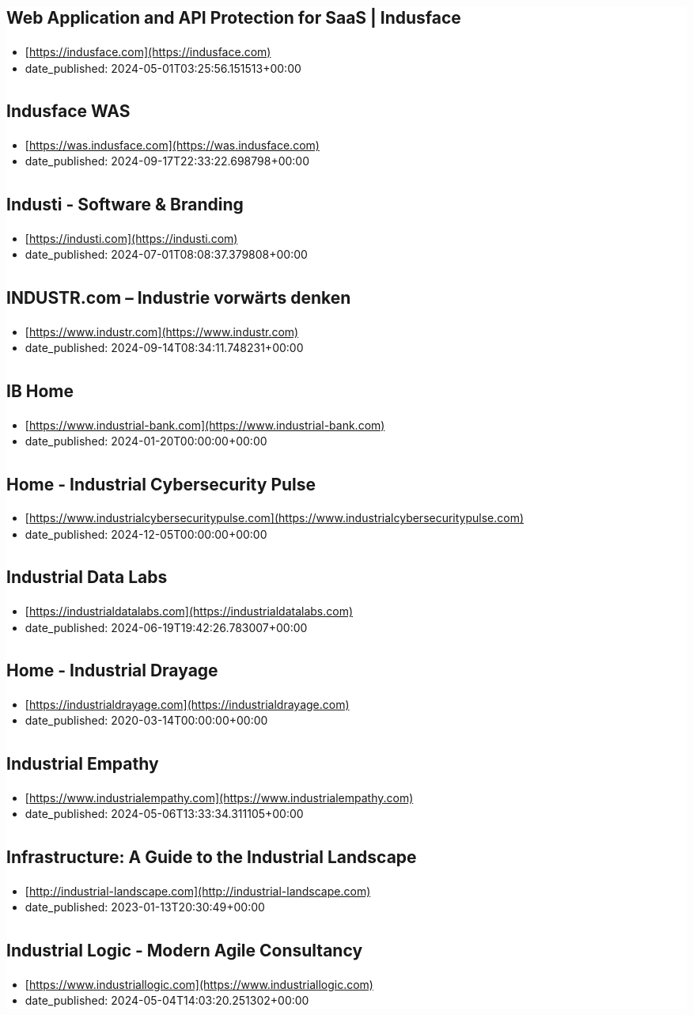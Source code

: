  ## Web Application and API Protection for SaaS | Indusface
 - [https://indusface.com](https://indusface.com)
 - date_published: 2024-05-01T03:25:56.151513+00:00

 ## Indusface WAS
 - [https://was.indusface.com](https://was.indusface.com)
 - date_published: 2024-09-17T22:33:22.698798+00:00

 ## Industi - Software & Branding
 - [https://industi.com](https://industi.com)
 - date_published: 2024-07-01T08:08:37.379808+00:00

 ## INDUSTR.com – Industrie vorwärts denken
 - [https://www.industr.com](https://www.industr.com)
 - date_published: 2024-09-14T08:34:11.748231+00:00

 ## IB Home
 - [https://www.industrial-bank.com](https://www.industrial-bank.com)
 - date_published: 2024-01-20T00:00:00+00:00

 ## Home - Industrial Cybersecurity Pulse
 - [https://www.industrialcybersecuritypulse.com](https://www.industrialcybersecuritypulse.com)
 - date_published: 2024-12-05T00:00:00+00:00

 ## Industrial Data Labs
 - [https://industrialdatalabs.com](https://industrialdatalabs.com)
 - date_published: 2024-06-19T19:42:26.783007+00:00

 ## Home - Industrial Drayage
 - [https://industrialdrayage.com](https://industrialdrayage.com)
 - date_published: 2020-03-14T00:00:00+00:00

 ## Industrial Empathy
 - [https://www.industrialempathy.com](https://www.industrialempathy.com)
 - date_published: 2024-05-06T13:33:34.311105+00:00

 ## Infrastructure: A Guide to the Industrial Landscape
 - [http://industrial-landscape.com](http://industrial-landscape.com)
 - date_published: 2023-01-13T20:30:49+00:00

 ## Industrial Logic - Modern Agile Consultancy
 - [https://www.industriallogic.com](https://www.industriallogic.com)
 - date_published: 2024-05-04T14:03:20.251302+00:00
